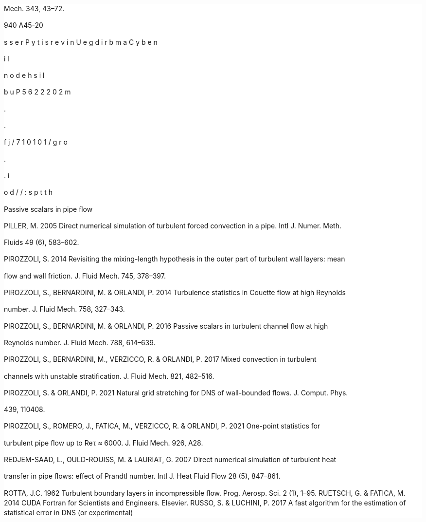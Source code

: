 Mech. 343, 43–72.

940 A45-20

s s e r P y t i s r e v i n U e g d i r b m a C y b e n

i l

n o d e h s i l

b u P 5 6 2 2 2 0 2 m

.

.

f j / 7 1 0 1 0 1 / g r o

.

. i

o d / / : s p t t h

Passive scalars in pipe ﬂow

PILLER, M. 2005 Direct numerical simulation of turbulent forced convection in a pipe. Intl J. Numer. Meth.

Fluids 49 (6), 583–602.

PIROZZOLI, S. 2014 Revisiting the mixing-length hypothesis in the outer part of turbulent wall layers: mean

ﬂow and wall friction. J. Fluid Mech. 745, 378–397.

PIROZZOLI, S., BERNARDINI, M. & ORLANDI, P. 2014 Turbulence statistics in Couette ﬂow at high Reynolds

number. J. Fluid Mech. 758, 327–343.

PIROZZOLI, S., BERNARDINI, M. & ORLANDI, P. 2016 Passive scalars in turbulent channel ﬂow at high

Reynolds number. J. Fluid Mech. 788, 614–639.

PIROZZOLI, S., BERNARDINI, M., VERZICCO, R. & ORLANDI, P. 2017 Mixed convection in turbulent

channels with unstable stratiﬁcation. J. Fluid Mech. 821, 482–516.

PIROZZOLI, S. & ORLANDI, P. 2021 Natural grid stretching for DNS of wall-bounded ﬂows. J. Comput. Phys.

439, 110408.

PIROZZOLI, S., ROMERO, J., FATICA, M., VERZICCO, R. & ORLANDI, P. 2021 One-point statistics for

turbulent pipe ﬂow up to Reτ ≈ 6000. J. Fluid Mech. 926, A28.

REDJEM-SAAD, L., OULD-ROUISS, M. & LAURIAT, G. 2007 Direct numerical simulation of turbulent heat

transfer in pipe ﬂows: effect of Prandtl number. Intl J. Heat Fluid Flow 28 (5), 847–861.

ROTTA, J.C. 1962 Turbulent boundary layers in incompressible ﬂow. Prog. Aerosp. Sci. 2 (1), 1–95. RUETSCH, G. & FATICA, M. 2014 CUDA Fortran for Scientists and Engineers. Elsevier. RUSSO, S. & LUCHINI, P. 2017 A fast algorithm for the estimation of statistical error in DNS (or experimental)
